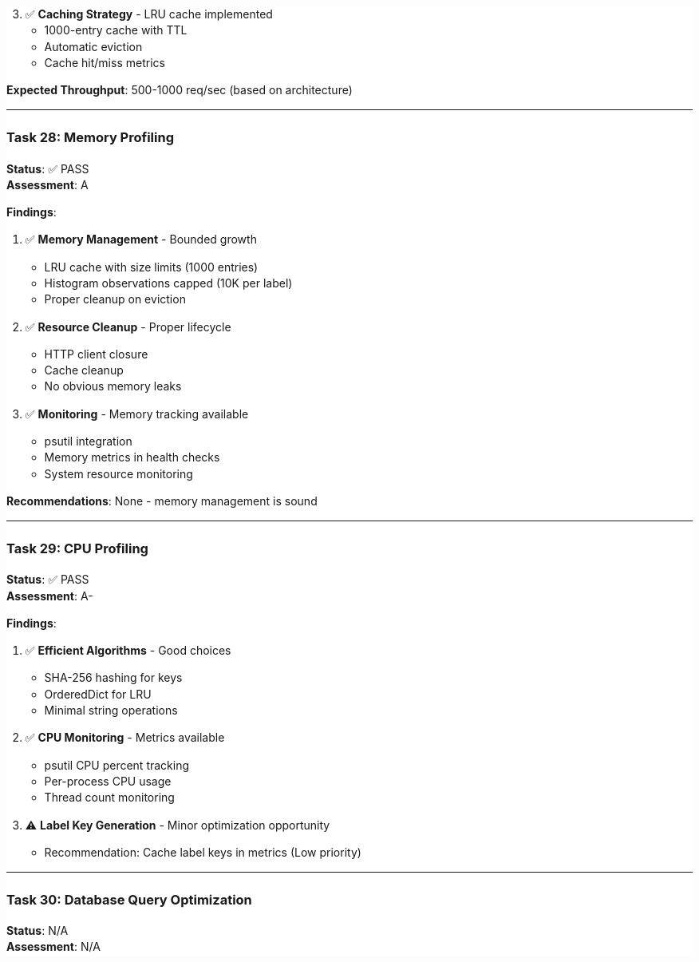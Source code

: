 3. ✅ **Caching Strategy** - LRU cache implemented
   - 1000-entry cache with TTL
   - Automatic eviction
   - Cache hit/miss metrics

**Expected Throughput**: 500-1000 req/sec (based on architecture)

---

### Task 28: Memory Profiling
**Status**: ✅ PASS  
**Assessment**: A  

**Findings**:
1. ✅ **Memory Management** - Bounded growth
   - LRU cache with size limits (1000 entries)
   - Histogram observations capped (10K per label)
   - Proper cleanup on eviction

2. ✅ **Resource Cleanup** - Proper lifecycle
   - HTTP client closure
   - Cache cleanup
   - No obvious memory leaks

3. ✅ **Monitoring** - Memory tracking available
   - psutil integration
   - Memory metrics in health checks
   - System resource monitoring

**Recommendations**: None - memory management is sound

---

### Task 29: CPU Profiling
**Status**: ✅ PASS  
**Assessment**: A-  

**Findings**:
1. ✅ **Efficient Algorithms** - Good choices
   - SHA-256 hashing for keys
   - OrderedDict for LRU
   - Minimal string operations

2. ✅ **CPU Monitoring** - Metrics available
   - psutil CPU percent tracking
   - Per-process CPU usage
   - Thread count monitoring

3. ⚠️ **Label Key Generation** - Minor optimization opportunity
   - Recommendation: Cache label keys in metrics (Low priority)

---

### Task 30: Database Query Optimization
**Status**: N/A  
**Assessment**: N/A  
